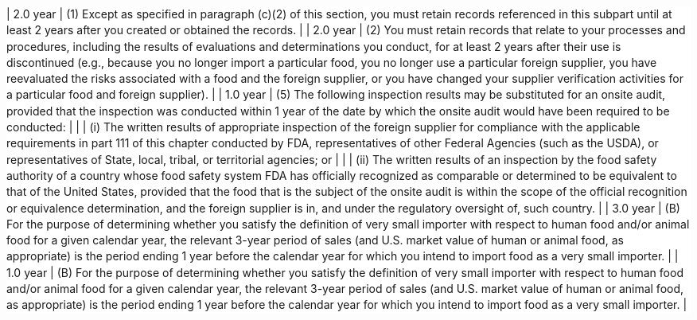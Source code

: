 | 2.0 year    | (1) Except as specified in paragraph (c)(2) of this section, you must retain records referenced in this subpart until at least 2 years after you created or obtained the records.                                                                                                                                                                                                                                                                                                                                                                                                                                                                                                                                                                                                 |
| 2.0 year    | (2) You must retain records that relate to your processes and procedures, including the results of evaluations and determinations you conduct, for at least 2 years after their use is discontinued (e.g., because you no longer import a particular food, you no longer use a particular foreign supplier, you have reevaluated the risks associated with a food and the foreign supplier, or you have changed your supplier verification activities for a particular food and foreign supplier).                                                                                                                                                                                                                                                                                |
| 1.0 year    | (5) The following inspection results may be substituted for an onsite audit, provided that the inspection was conducted within 1 year of the date by which the onsite audit would have been required to be conducted:                                                                                                                                                                                                                                                                                                                                                                                                                                                                                                                                                             |
|             |               (i) The written results of appropriate inspection of the foreign supplier for compliance with the applicable requirements in part 111 of this chapter conducted by FDA, representatives of other Federal Agencies (such as the USDA), or representatives of State, local, tribal, or territorial agencies; or                                                                                                                                                                                                                                                                                                                                                                                                                                                       |
|             |               (ii) The written results of an inspection by the food safety authority of a country whose food safety system FDA has officially recognized as comparable or determined to be equivalent to that of the United States, provided that the food that is the subject of the onsite audit is within the scope of the official recognition or equivalence determination, and the foreign supplier is in, and under the regulatory oversight of, such country.                                                                                                                                                                                                                                                                                                             |
| 3.0 year    | (B) For the purpose of determining whether you satisfy the definition of very small importer with respect to human food and/or animal food for a given calendar year, the relevant 3-year period of sales (and U.S. market value of human or animal food, as appropriate) is the period ending 1 year before the calendar year for which you intend to import food as a very small importer.                                                                                                                                                                                                                                                                                                                                                                                      |
| 1.0 year    | (B) For the purpose of determining whether you satisfy the definition of very small importer with respect to human food and/or animal food for a given calendar year, the relevant 3-year period of sales (and U.S. market value of human or animal food, as appropriate) is the period ending 1 year before the calendar year for which you intend to import food as a very small importer.                                                                                                                                                                                                                                                                                                                                                                                      |